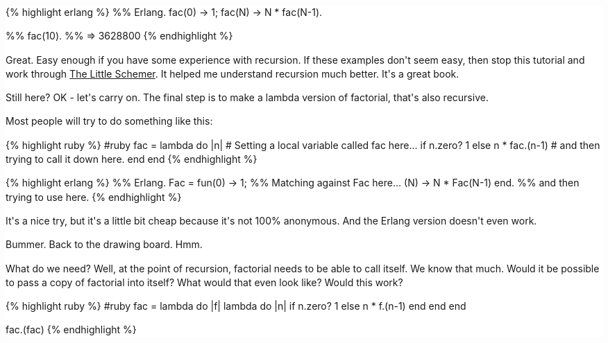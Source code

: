 {% highlight erlang %}
%% Erlang.
fac(0) -> 1;
fac(N) -> N * fac(N-1).

%% fac(10).
%% => 3628800
{% endhighlight %}

Great. Easy enough if you have some experience with recursion. If these
examples don't seem easy, then stop this tutorial and work through [The Little Schemer][lil-schemer].
It helped me understand recursion much better. It's a great book.

Still here? OK - let's carry on. The final step is to make a lambda version of factorial,
that's also recursive.

Most people will try to do something like this:

{% highlight ruby %}
#ruby
fac = lambda do |n|    # Setting a local variable called fac here...
        if n.zero?
          1
        else
          n * fac.(n-1) # and then trying to call it down here.
        end
      end
{% endhighlight %}

{% highlight erlang %}
%% Erlang.
Fac = fun(0) -> 1;                 %% Matching against Fac here...
         (N) -> N * Fac(N-1) end.  %% and then trying to use here.
{% endhighlight %}

It's a nice try, but it's a little bit cheap because it's not 100% anonymous. And the Erlang version doesn't even work.

Bummer. Back to the drawing board. Hmm.

What do we need? Well, at the point of recursion, factorial needs to be able to
call itself. We know that much. Would it be possible to pass a copy of factorial
into itself? What would that even look like? Would this work?

{% highlight ruby %}
#ruby
fac = lambda do |f|
        lambda do |n|
          if n.zero?
            1
          else
            n * f.(n-1)
          end
        end
      end

fac.(fac)
{% endhighlight %}


[my-gist]: https://gist.github.com/jwhiteman/34d447a0d249d2e29035
[joe]: http://joearms.github.io/2014/02/01/big-changes-to-erlang.html
[mrf]: http://www.youtube.com/watch?v=HVIdy9_wqQw
[graham]: http://www.ycombinator.com/
[lil-schemer]: http://www.ccs.neu.edu/home/matthias/BTLS
[ruby-fp]: https://github.com/jwhiteman/jimtron-fp